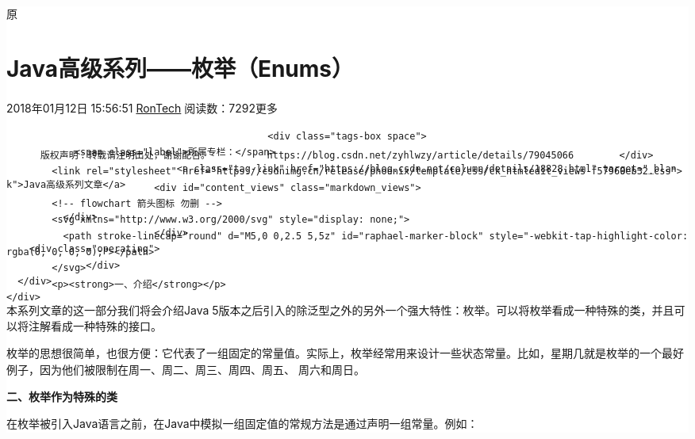 <div class="blog-content-box">
  <div class="article-header-box">
    <div class="article-header">
      <div class="article-title-box">
        <span class="article-type type-1 float-left">原</span>        <h1 class="title-article">Java高级系列——枚举（Enums）</h1>
      </div>
      <div class="article-info-box">
        <div class="article-bar-top" style="height: 24px;">
                                                  <span class="time">2018年01月12日 15:56:51</span>
          <a class="follow-nickName" href="https://me.csdn.net/zyhlwzy" target="_blank">RonTech</a>
          <span class="read-count">阅读数：7292</span><span class="article_info_click" style="position: static;">更多</span>
          
                                                  <div class="tags-box space">
                <span class="label">所属专栏：</span>
                                  <a class="tag-link" href="https://blog.csdn.net/column/details/18828.html" target="_blank">Java高级系列文章</a>
                                
              </div>
                              </div>
        <div class="operating">
                  </div>
      </div>
    </div>
  </div>
  <article class="baidu_pl">
    <div id="article_content" class="article_content clearfix csdn-tracking-statistics" data-pid="blog" data-mod="popu_307" data-dsm="post">
              <div class="article-copyright">
                      <svg class="icon" title="CSDN认证原创" aria-hidden="true" style="width:53px; height: 18px; vertical-align: -4px;">
              <use xlink:href="#CSDN_Cert"></use>
            </svg>
          
          版权声明：转载请注明出处，谢谢配合。          https://blog.csdn.net/zyhlwzy/article/details/79045066        </div>
            <link rel="stylesheet" href="https://csdnimg.cn/release/phoenix/template/css/ck_htmledit_views-f57960eb32.css">
                              <div id="content_views" class="markdown_views">
            <!-- flowchart 箭头图标 勿删 -->
            <svg xmlns="http://www.w3.org/2000/svg" style="display: none;">
              <path stroke-linecap="round" d="M5,0 0,2.5 5,5z" id="raphael-marker-block" style="-webkit-tap-highlight-color: rgba(0, 0, 0, 0);"></path>
            </svg>
            <p><strong>一、介绍</strong></p>

<p>本系列文章的这一部分我们将会介绍Java 5版本之后引入的除泛型之外的另外一个强大特性：枚举。可以将枚举看成一种特殊的类，并且可以将注解看成一种特殊的接口。</p>

<p>枚举的思想很简单，也很方便：它代表了一组固定的常量值。实际上，枚举经常用来设计一些状态常量。比如，星期几就是枚举的一个最好例子，因为他们被限制在周一、周二、周三、周四、周五、 周六和周日。</p>

<p><strong>二、枚举作为特殊的类</strong></p>

<p>在枚举被引入Java语言之前，在Java中模拟一组固定值的常规方法是通过声明一组常量。例如：</p>
